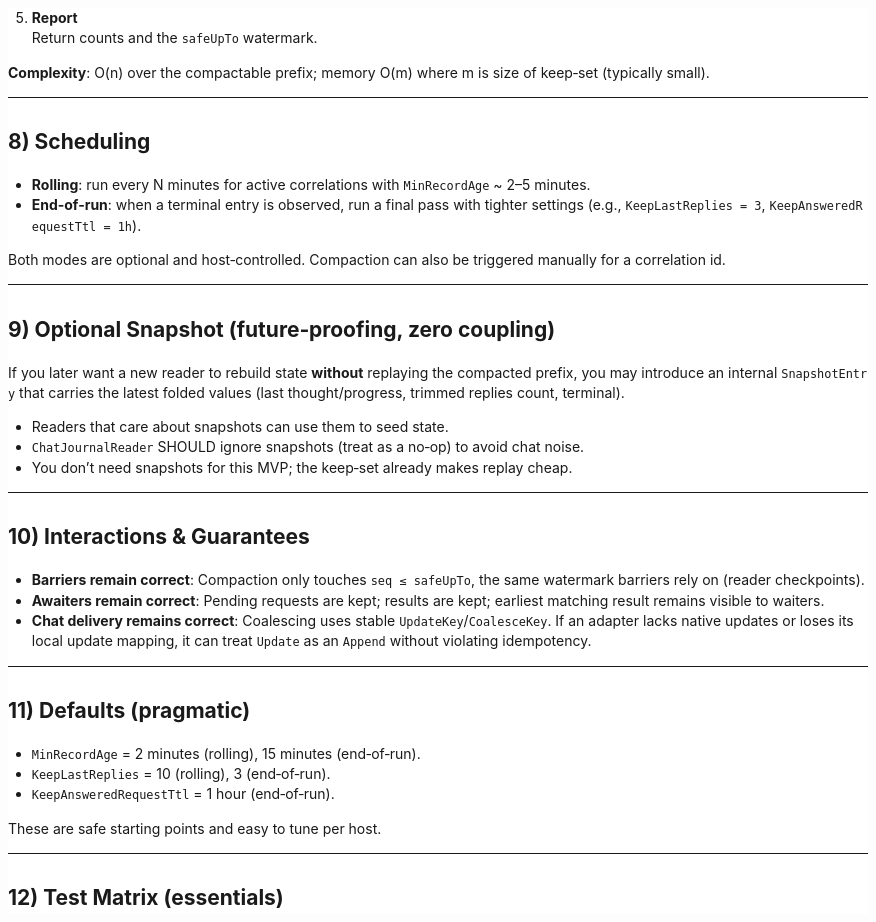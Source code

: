 5. **Report**  
   Return counts and the `safeUpTo` watermark.

**Complexity**: O(n) over the compactable prefix; memory O(m) where m is size of keep‑set (typically small).

---

## 8) Scheduling

- **Rolling**: run every N minutes for active correlations with `MinRecordAge` ~ 2–5 minutes.  
- **End‑of‑run**: when a terminal entry is observed, run a final pass with tighter settings (e.g., `KeepLastReplies = 3`, `KeepAnsweredRequestTtl = 1h`).

Both modes are optional and host‑controlled. Compaction can also be triggered manually for a correlation id.

---

## 9) Optional Snapshot (future‑proofing, zero coupling)

If you later want a new reader to rebuild state **without** replaying the compacted prefix, you may introduce an internal `SnapshotEntry` that carries the latest folded values (last thought/progress, trimmed replies count, terminal).

- Readers that care about snapshots can use them to seed state.  
- `ChatJournalReader` SHOULD ignore snapshots (treat as a no‑op) to avoid chat noise.  
- You don’t need snapshots for this MVP; the keep‑set already makes replay cheap.

---

## 10) Interactions & Guarantees

- **Barriers remain correct**: Compaction only touches `seq ≤ safeUpTo`, the same watermark barriers rely on (reader checkpoints).  
- **Awaiters remain correct**: Pending requests are kept; results are kept; earliest matching result remains visible to waiters.  
- **Chat delivery remains correct**: Coalescing uses stable `UpdateKey`/`CoalesceKey`. If an adapter lacks native updates or loses its local update mapping, it can treat `Update` as an `Append` without violating idempotency.

---

## 11) Defaults (pragmatic)

- `MinRecordAge` = 2 minutes (rolling), 15 minutes (end‑of‑run).  
- `KeepLastReplies` = 10 (rolling), 3 (end‑of‑run).  
- `KeepAnsweredRequestTtl` = 1 hour (end‑of‑run).

These are safe starting points and easy to tune per host.

---

## 12) Test Matrix (essentials)
